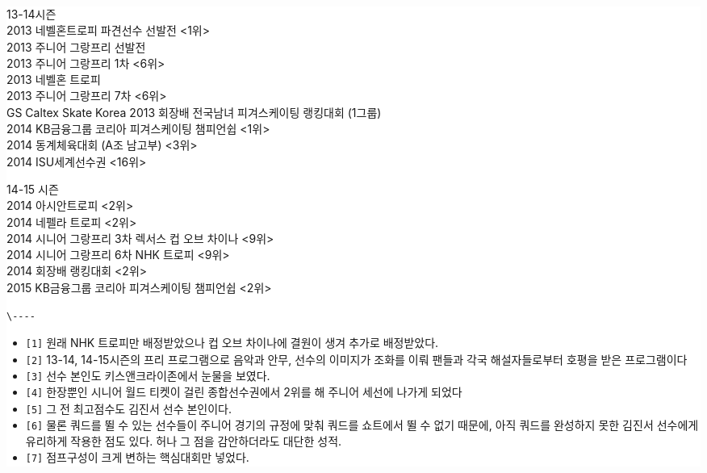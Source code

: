   

13-14시즌  
2013 네벨혼트로피 파견선수 선발전 <1위>  
2013 주니어 그랑프리 선발전  
2013 주니어 그랑프리 1차 <6위>  
2013 네벨혼 트로피  
2013 주니어 그랑프리 7차 <6위>  
GS Caltex Skate Korea 2013 회장배 전국남녀 피겨스케이팅 랭킹대회 (1그룹)  
2014 KB금융그룹 코리아 피겨스케이팅 챔피언쉽 <1위>  
2014 동계체육대회 (A조 남고부) <3위>  
2014 ISU세계선수권 <16위>

  

14-15 시즌  
2014 아시안트로피 <2위>  
2014 네펠라 트로피 <2위>  
2014 시니어 그랑프리 3차 렉서스 컵 오브 차이나 <9위>  
2014 시니어 그랑프리 6차 NHK 트로피 <9위>  
2014 회장배 랭킹대회 <2위>  
2015 KB금융그룹 코리아 피겨스케이팅 챔피언쉽 <2위>

`\----`

  * `[1]` 원래 NHK 트로피만 배정받았으나 컵 오브 차이나에 결원이 생겨 추가로 배정받았다.
  * `[2]` 13-14, 14-15시즌의 프리 프로그램으로 음악과 안무, 선수의 이미지가 조화를 이뤄 팬들과 각국 해설자들로부터 호평을 받은 프로그램이다
  * `[3]` 선수 본인도 키스앤크라이존에서 눈물을 보였다.
  * `[4]` 한장뿐인 시니어 월드 티켓이 걸린 종합선수권에서 2위를 해 주니어 세선에 나가게 되었다
  * `[5]` 그 전 최고점수도 김진서 선수 본인이다.
  * `[6]` 물론 쿼드를 뛸 수 있는 선수들이 주니어 경기의 규정에 맞춰 쿼드를 쇼트에서 뛸 수 없기 때문에, 아직 쿼드를 완성하지 못한 김진서 선수에게 유리하게 작용한 점도 있다. 허나 그 점을 감안하더라도 대단한 성적.
  * `[7]` 점프구성이 크게 변하는 핵심대회만 넣었다.

